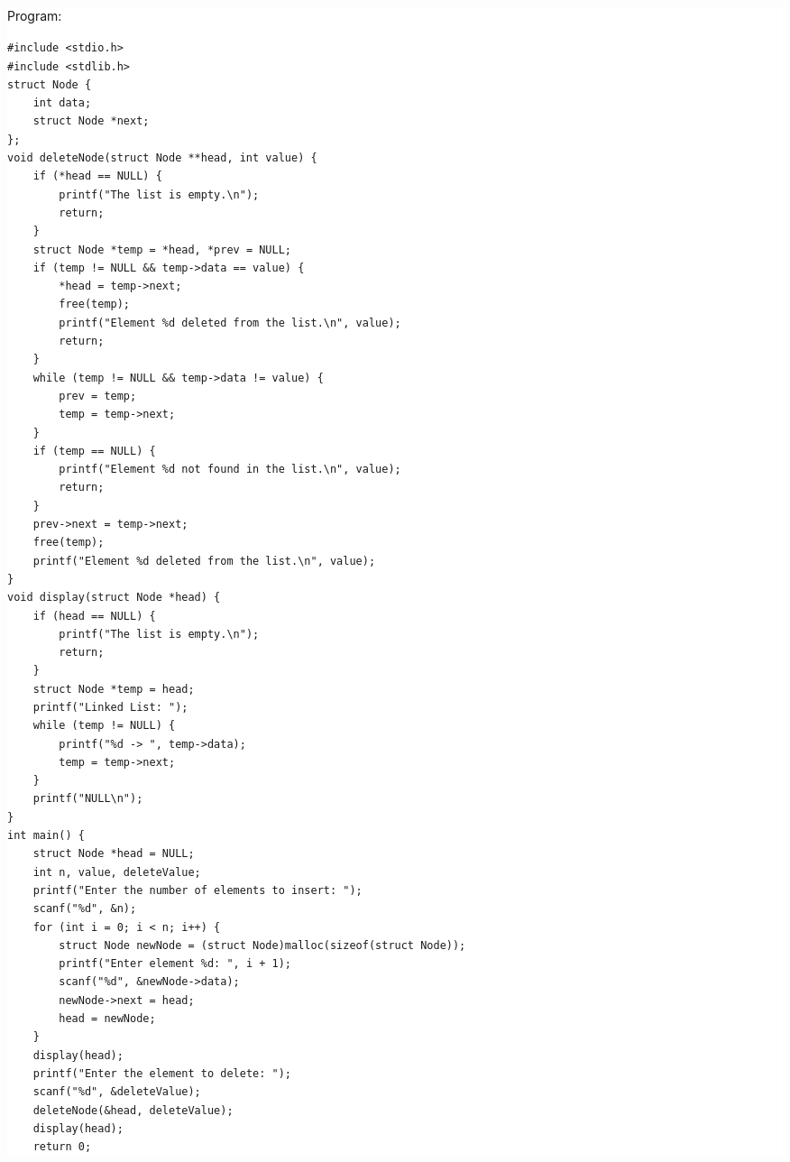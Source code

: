 
Program:
```
#include <stdio.h>
#include <stdlib.h>
struct Node {
    int data;
    struct Node *next;
};
void deleteNode(struct Node **head, int value) {
    if (*head == NULL) {
        printf("The list is empty.\n");
        return;
    }
    struct Node *temp = *head, *prev = NULL;
    if (temp != NULL && temp->data == value) {
        *head = temp->next;
        free(temp);
        printf("Element %d deleted from the list.\n", value);
        return;
    }
    while (temp != NULL && temp->data != value) {
        prev = temp;
        temp = temp->next;
    }
    if (temp == NULL) {
        printf("Element %d not found in the list.\n", value);
        return;
    }
    prev->next = temp->next;
    free(temp);
    printf("Element %d deleted from the list.\n", value);
}
void display(struct Node *head) {
    if (head == NULL) {
        printf("The list is empty.\n");
        return;
    }
    struct Node *temp = head;
    printf("Linked List: ");
    while (temp != NULL) {
        printf("%d -> ", temp->data);
        temp = temp->next;
    }
    printf("NULL\n");
}
int main() {
    struct Node *head = NULL;
    int n, value, deleteValue;
    printf("Enter the number of elements to insert: ");
    scanf("%d", &n);
    for (int i = 0; i < n; i++) {
        struct Node newNode = (struct Node)malloc(sizeof(struct Node));
        printf("Enter element %d: ", i + 1);
        scanf("%d", &newNode->data);
        newNode->next = head;
        head = newNode;
    }
    display(head);
    printf("Enter the element to delete: ");
    scanf("%d", &deleteValue);
    deleteNode(&head, deleteValue);
    display(head);
    return 0;
```